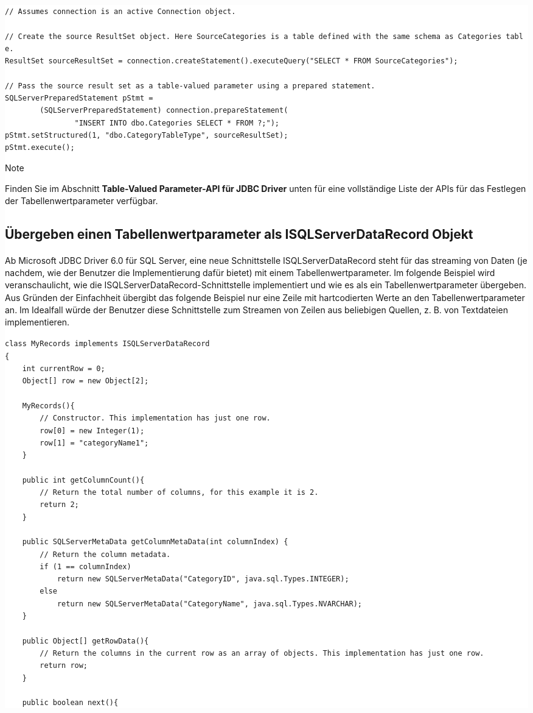 ```  
// Assumes connection is an active Connection object.  
  
// Create the source ResultSet object. Here SourceCategories is a table defined with the same schema as Categories table.   
ResultSet sourceResultSet = connection.createStatement().executeQuery("SELECT * FROM SourceCategories");  
  
// Pass the source result set as a table-valued parameter using a prepared statement.  
SQLServerPreparedStatement pStmt =   
        (SQLServerPreparedStatement) connection.prepareStatement(  
                "INSERT INTO dbo.Categories SELECT * FROM ?;");  
pStmt.setStructured(1, "dbo.CategoryTableType", sourceResultSet);  
pStmt.execute();  
```  
  
> [!NOTE]  
>  Finden Sie im Abschnitt **Table-Valued Parameter-API für JDBC Driver** unten für eine vollständige Liste der APIs für das Festlegen der Tabellenwertparameter verfügbar.  
  
## <a name="passing-a-table-valued-parameter-as-an-isqlserverdatarecord-object"></a>Übergeben einen Tabellenwertparameter als ISQLServerDataRecord Objekt  
 Ab Microsoft JDBC Driver 6.0 für SQL Server, eine neue Schnittstelle ISQLServerDataRecord steht für das streaming von Daten (je nachdem, wie der Benutzer die Implementierung dafür bietet) mit einem Tabellenwertparameter. Im folgende Beispiel wird veranschaulicht, wie die ISQLServerDataRecord-Schnittstelle implementiert und wie es als ein Tabellenwertparameter übergeben. Aus Gründen der Einfachheit übergibt das folgende Beispiel nur eine Zeile mit hartcodierten Werte an den Tabellenwertparameter an. Im Idealfall würde der Benutzer diese Schnittstelle zum Streamen von Zeilen aus beliebigen Quellen, z. B. von Textdateien implementieren.  
  
```  
class MyRecords implements ISQLServerDataRecord  
{  
    int currentRow = 0;  
    Object[] row = new Object[2];  
  
    MyRecords(){  
        // Constructor. This implementation has just one row.   
        row[0] = new Integer(1);  
        row[1] = "categoryName1";  
    }  
  
    public int getColumnCount(){  
        // Return the total number of columns, for this example it is 2.  
        return 2;  
    }  
  
    public SQLServerMetaData getColumnMetaData(int columnIndex) {  
        // Return the column metadata.  
        if (1 == columnIndex)  
            return new SQLServerMetaData("CategoryID", java.sql.Types.INTEGER);  
        else  
            return new SQLServerMetaData("CategoryName", java.sql.Types.NVARCHAR);  
    }  
  
    public Object[] getRowData(){  
        // Return the columns in the current row as an array of objects. This implementation has just one row.  
        return row;       
    }  
  
    public boolean next(){  
```